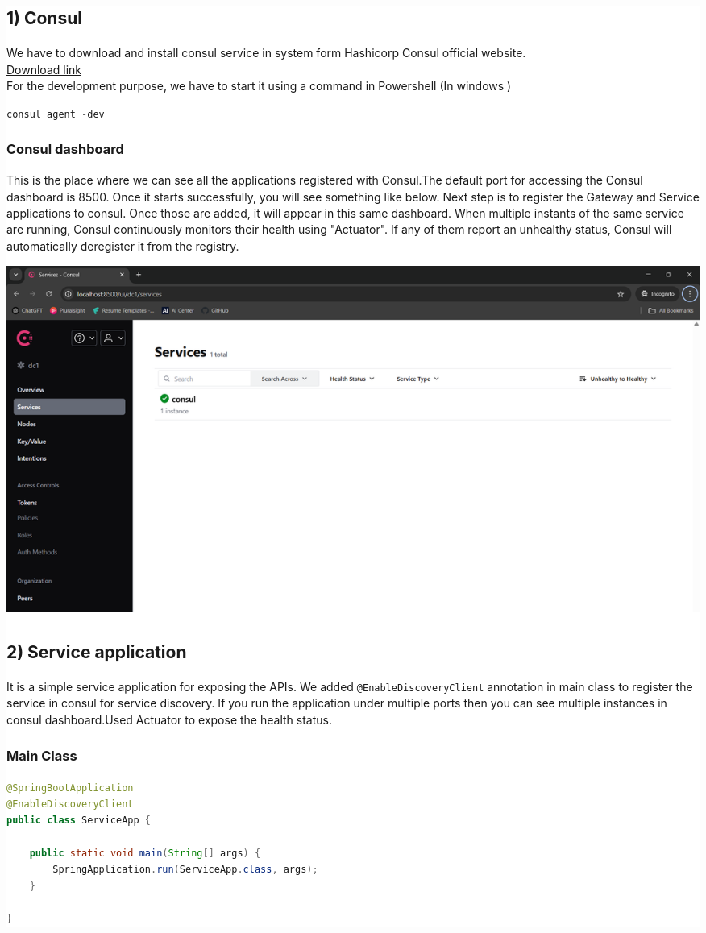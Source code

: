 
## 1) Consul
We have to download and install consul service in system form Hashicorp Consul official website.
<br>[Download link ](https://developer.hashicorp.com/consul/install)
<br>
For the development purpose, we have to start it using a command in Powershell (In windows )

```powershell
consul agent -dev
``` 

### Consul dashboard
This is the place where we can see all the applications registered with Consul.The default port for accessing the Consul dashboard is 8500. Once it starts successfully, you will see something like below. Next step is to register the Gateway and Service applications to consul. Once those are added, it will appear in this same dashboard. When multiple instants of the same service are running, Consul continuously monitors their health using "Actuator". If any of them report an unhealthy status, Consul will automatically deregister it from the registry. 
<p align="center">
  <img src="img/consul_dashboard.png" alt="Consul Dashboard">
</p>


## 2) Service application
It is a simple service application for exposing the APIs. We added `@EnableDiscoveryClient` annotation in main class to register the service in consul for service discovery. If you run the application under multiple ports then you can see multiple instances in consul dashboard.Used Actuator to expose the health status.
### Main Class
```Java
@SpringBootApplication
@EnableDiscoveryClient
public class ServiceApp {

	public static void main(String[] args) {
		SpringApplication.run(ServiceApp.class, args);
	}

}
```
